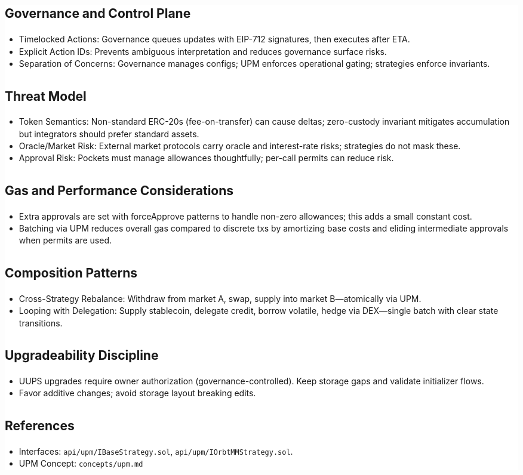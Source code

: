 ## Governance and Control Plane

- Timelocked Actions: Governance queues updates with EIP-712 signatures, then executes after ETA.
- Explicit Action IDs: Prevents ambiguous interpretation and reduces governance surface risks.
- Separation of Concerns: Governance manages configs; UPM enforces operational gating; strategies enforce invariants.

## Threat Model

- Token Semantics: Non-standard ERC-20s (fee-on-transfer) can cause deltas; zero-custody invariant mitigates accumulation but integrators should prefer standard assets.
- Oracle/Market Risk: External market protocols carry oracle and interest-rate risks; strategies do not mask these.
- Approval Risk: Pockets must manage allowances thoughtfully; per-call permits can reduce risk.

## Gas and Performance Considerations

- Extra approvals are set with forceApprove patterns to handle non-zero allowances; this adds a small constant cost.
- Batching via UPM reduces overall gas compared to discrete txs by amortizing base costs and eliding intermediate approvals when permits are used.

## Composition Patterns

- Cross-Strategy Rebalance: Withdraw from market A, swap, supply into market B—atomically via UPM.
- Looping with Delegation: Supply stablecoin, delegate credit, borrow volatile, hedge via DEX—single batch with clear state transitions.

## Upgradeability Discipline

- UUPS upgrades require owner authorization (governance-controlled). Keep storage gaps and validate initializer flows.
- Favor additive changes; avoid storage layout breaking edits.

## References

- Interfaces: `api/upm/IBaseStrategy.sol`, `api/upm/IOrbtMMStrategy.sol`.
- UPM Concept: `concepts/upm.md`
